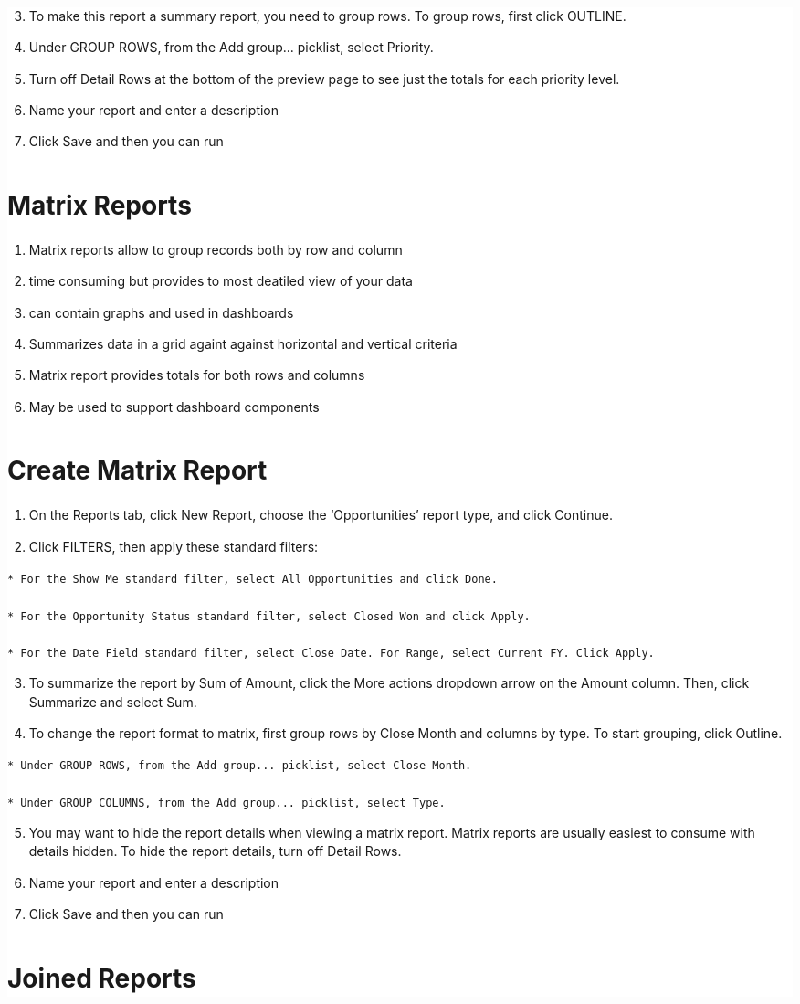   3. To make this report a summary report, you need to group rows. To group rows, first click OUTLINE.

  4. Under GROUP ROWS, from the Add group... picklist, select Priority.

  5. Turn off Detail Rows at the bottom of the preview page to see just the totals for each priority level.
  
  6. Name your report and enter a description 

  7. Click Save and then you can run


# Matrix Reports

  1. Matrix reports allow to group records both by row and column

  2. time consuming but provides to most deatiled view of your data

  3. can contain graphs and used in dashboards 

  4. Summarizes data in a grid againt against horizontal and vertical criteria

  5. Matrix report provides totals for both rows and columns

  6. May be used to support dashboard components

# Create Matrix Report 

  1. On the Reports tab, click New Report, choose the ‘Opportunities’ report type, and click Continue.

  2. Click FILTERS, then apply these standard filters:

    * For the Show Me standard filter, select All Opportunities and click Done.

    * For the Opportunity Status standard filter, select Closed Won and click Apply.

    * For the Date Field standard filter, select Close Date. For Range, select Current FY. Click Apply.

  3. To summarize the report by Sum of Amount, click the More actions dropdown arrow on the Amount column. Then, click Summarize and select Sum.

  4. To change the report format to matrix, first group rows by Close Month and columns by type. To start grouping, click Outline.
    
    * Under GROUP ROWS, from the Add group... picklist, select Close Month.

    * Under GROUP COLUMNS, from the Add group... picklist, select Type.

  5. You may want to hide the report details when viewing a matrix report. Matrix reports are usually easiest to consume with details hidden. To hide the report details, turn off Detail Rows. 

  6. Name your report and enter a description 

  7. Click Save and then you can run

# Joined Reports
